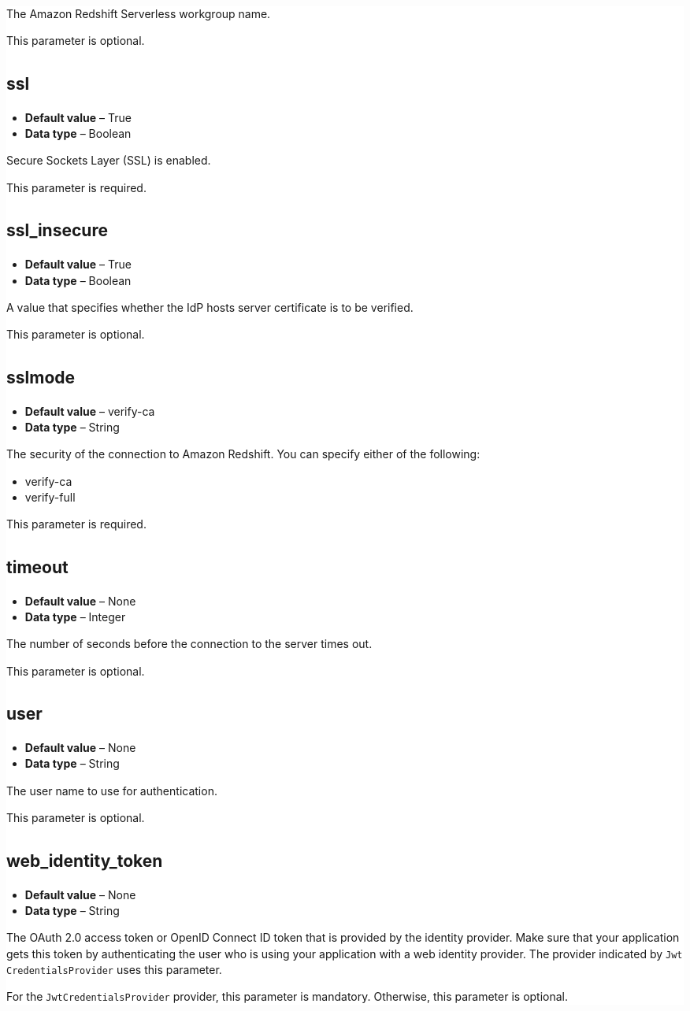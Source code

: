 The Amazon Redshift Serverless workgroup name\.

This parameter is optional\.

## ssl<a name="python-ssl-option"></a>
+ **Default value** – True
+ **Data type** – Boolean

Secure Sockets Layer \(SSL\) is enabled\. 

This parameter is required\.

## ssl\_insecure<a name="python-ssl-insecure-option"></a>
+ **Default value** – True
+ **Data type** – Boolean

A value that specifies whether the IdP hosts server certificate is to be verified\. 

This parameter is optional\.

## sslmode<a name="python-sslmode-option"></a>
+ **Default value** – verify\-ca
+ **Data type** – String

The security of the connection to Amazon Redshift\. You can specify either of the following: 
+ verify\-ca
+ verify\-full

This parameter is required\.

## timeout<a name="python-timeout-option"></a>
+ **Default value** – None
+ **Data type** – Integer

The number of seconds before the connection to the server times out\. 

This parameter is optional\.

## user<a name="python-user-option"></a>
+ **Default value** – None
+ **Data type** – String

The user name to use for authentication\. 

This parameter is optional\.

## web\_identity\_token<a name="python-web-identity-token-option"></a>
+ **Default value** – None
+ **Data type** – String

The OAuth 2\.0 access token or OpenID Connect ID token that is provided by the identity provider\. Make sure that your application gets this token by authenticating the user who is using your application with a web identity provider\. The provider indicated by `JwtCredentialsProvider` uses this parameter\. 

For the `JwtCredentialsProvider` provider, this parameter is mandatory\. Otherwise, this parameter is optional\.